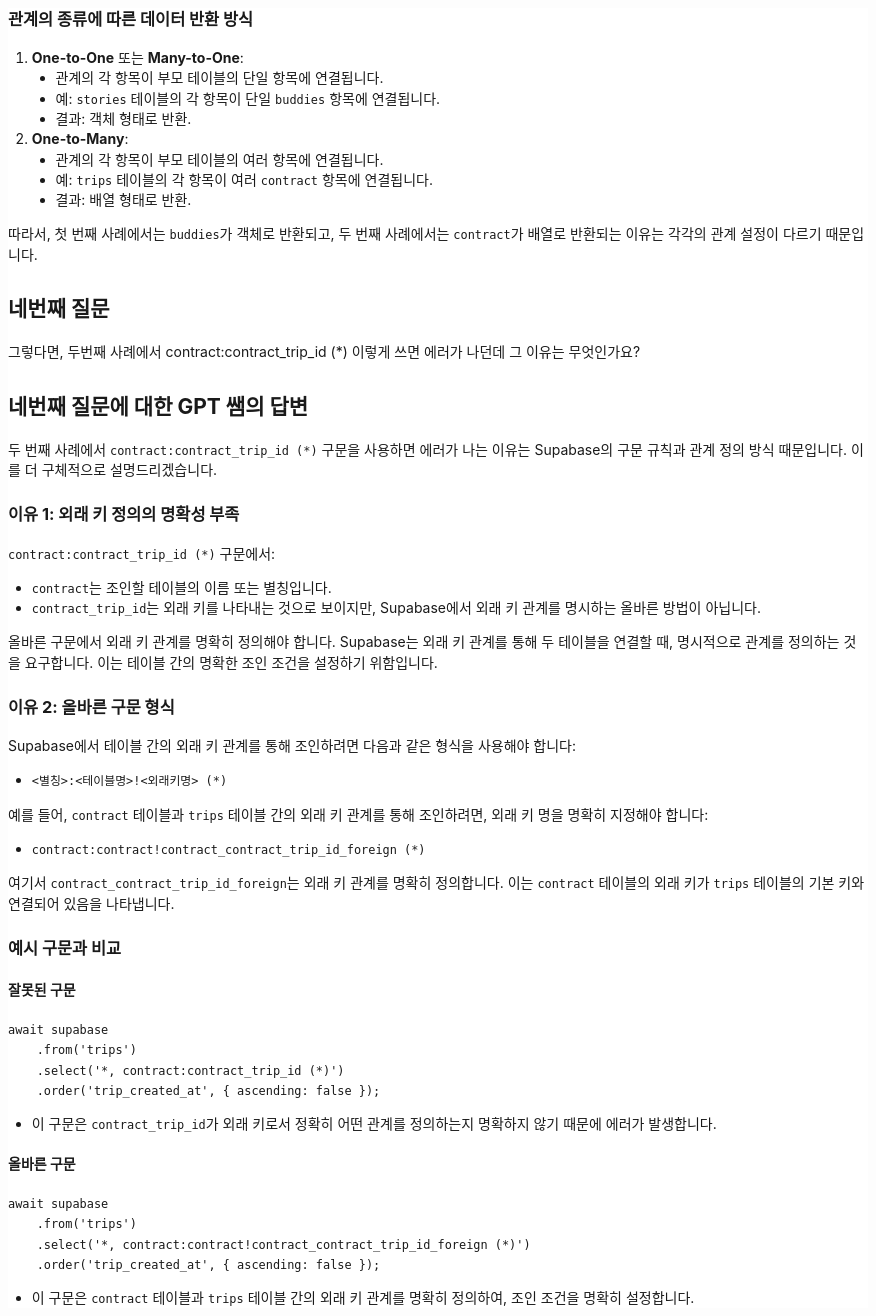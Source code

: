 </ul>
<h3 data-ke-size="size23">관계의 종류에 따른 데이터 반환 방식</h3>
<ol style="list-style-type: decimal;" data-ke-list-type="decimal">
<li><b>One-to-One</b> 또는 <b>Many-to-One</b>:
<ul style="list-style-type: disc;" data-ke-list-type="disc">
<li>관계의 각 항목이 부모 테이블의 단일 항목에 연결됩니다.</li>
<li>예: <code>stories</code> 테이블의 각 항목이 단일 <code>buddies</code> 항목에 연결됩니다.</li>
<li>결과: 객체 형태로 반환.</li>
</ul>
</li>
<li><b>One-to-Many</b>:
<ul style="list-style-type: disc;" data-ke-list-type="disc">
<li>관계의 각 항목이 부모 테이블의 여러 항목에 연결됩니다.</li>
<li>예: <code>trips</code> 테이블의 각 항목이 여러 <code>contract</code> 항목에 연결됩니다.</li>
<li>결과: 배열 형태로 반환.</li>
</ul>
</li>
</ol>
<p data-ke-size="size16">따라서, 첫 번째 사례에서는 <code>buddies</code>가 객체로 반환되고, 두 번째 사례에서는 <code>contract</code>가 배열로 반환되는 이유는 각각의 관계 설정이 다르기 때문입니다.</p>
<h2 data-ke-size="size26">네번째 질문</h2>
<p data-ke-size="size16">그렇다면, 두번째 사례에서 contract:contract_trip_id (*) 이렇게 쓰면 에러가 나던데 그 이유는 무엇인가요?</p>
<h2 data-ke-size="size26">네번째 질문에 대한 GPT 쌤의 답변</h2>
<p data-ke-size="size16">두 번째 사례에서 <code>contract:contract_trip_id (*)</code> 구문을 사용하면 에러가 나는 이유는 Supabase의 구문 규칙과 관계 정의 방식 때문입니다. 이를 더 구체적으로 설명드리겠습니다.</p>
<h3 data-ke-size="size23">이유 1: 외래 키 정의의 명확성 부족</h3>
<p data-ke-size="size16"><code>contract:contract_trip_id (*)</code> 구문에서:</p>
<ul style="list-style-type: disc;" data-ke-list-type="disc">
<li><code>contract</code>는 조인할 테이블의 이름 또는 별칭입니다.</li>
<li><code>contract_trip_id</code>는 외래 키를 나타내는 것으로 보이지만, Supabase에서 외래 키 관계를 명시하는 올바른 방법이 아닙니다.</li>
</ul>
<p data-ke-size="size16">올바른 구문에서 외래 키 관계를 명확히 정의해야 합니다. Supabase는 외래 키 관계를 통해 두 테이블을 연결할 때, 명시적으로 관계를 정의하는 것을 요구합니다. 이는 테이블 간의 명확한 조인 조건을 설정하기 위함입니다.</p>
<h3 data-ke-size="size23">이유 2: 올바른 구문 형식</h3>
<p data-ke-size="size16">Supabase에서 테이블 간의 외래 키 관계를 통해 조인하려면 다음과 같은 형식을 사용해야 합니다:</p>
<ul style="list-style-type: disc;" data-ke-list-type="disc">
<li><code>&lt;별칭&gt;:&lt;테이블명&gt;!&lt;외래키명&gt; (*)</code></li>
</ul>
<p data-ke-size="size16">예를 들어, <code>contract</code> 테이블과 <code>trips</code> 테이블 간의 외래 키 관계를 통해 조인하려면, 외래 키 명을 명확히 지정해야 합니다:</p>
<ul style="list-style-type: disc;" data-ke-list-type="disc">
<li><code>contract:contract!contract_contract_trip_id_foreign (*)</code></li>
</ul>
<p data-ke-size="size16">여기서 <code>contract_contract_trip_id_foreign</code>는 외래 키 관계를 명확히 정의합니다. 이는 <code>contract</code> 테이블의 외래 키가 <code>trips</code> 테이블의 기본 키와 연결되어 있음을 나타냅니다.</p>
<h3 data-ke-size="size23">예시 구문과 비교</h3>
<h4 data-ke-size="size20">잘못된 구문</h4>
<pre class="cs"><code>await supabase
    .from('trips')
    .select('*, contract:contract_trip_id (*)')
    .order('trip_created_at', { ascending: false });</code></pre>
<ul style="list-style-type: disc;" data-ke-list-type="disc">
<li>이 구문은 <code>contract_trip_id</code>가 외래 키로서 정확히 어떤 관계를 정의하는지 명확하지 않기 때문에 에러가 발생합니다.</li>
</ul>
<h4 data-ke-size="size20">올바른 구문</h4>
<pre class="cs"><code>await supabase
    .from('trips')
    .select('*, contract:contract!contract_contract_trip_id_foreign (*)')
    .order('trip_created_at', { ascending: false });</code></pre>
<ul style="list-style-type: disc;" data-ke-list-type="disc">
<li>이 구문은 <code>contract</code> 테이블과 <code>trips</code> 테이블 간의 외래 키 관계를 명확히 정의하여, 조인 조건을 명확히 설정합니다.</li>
</ul>